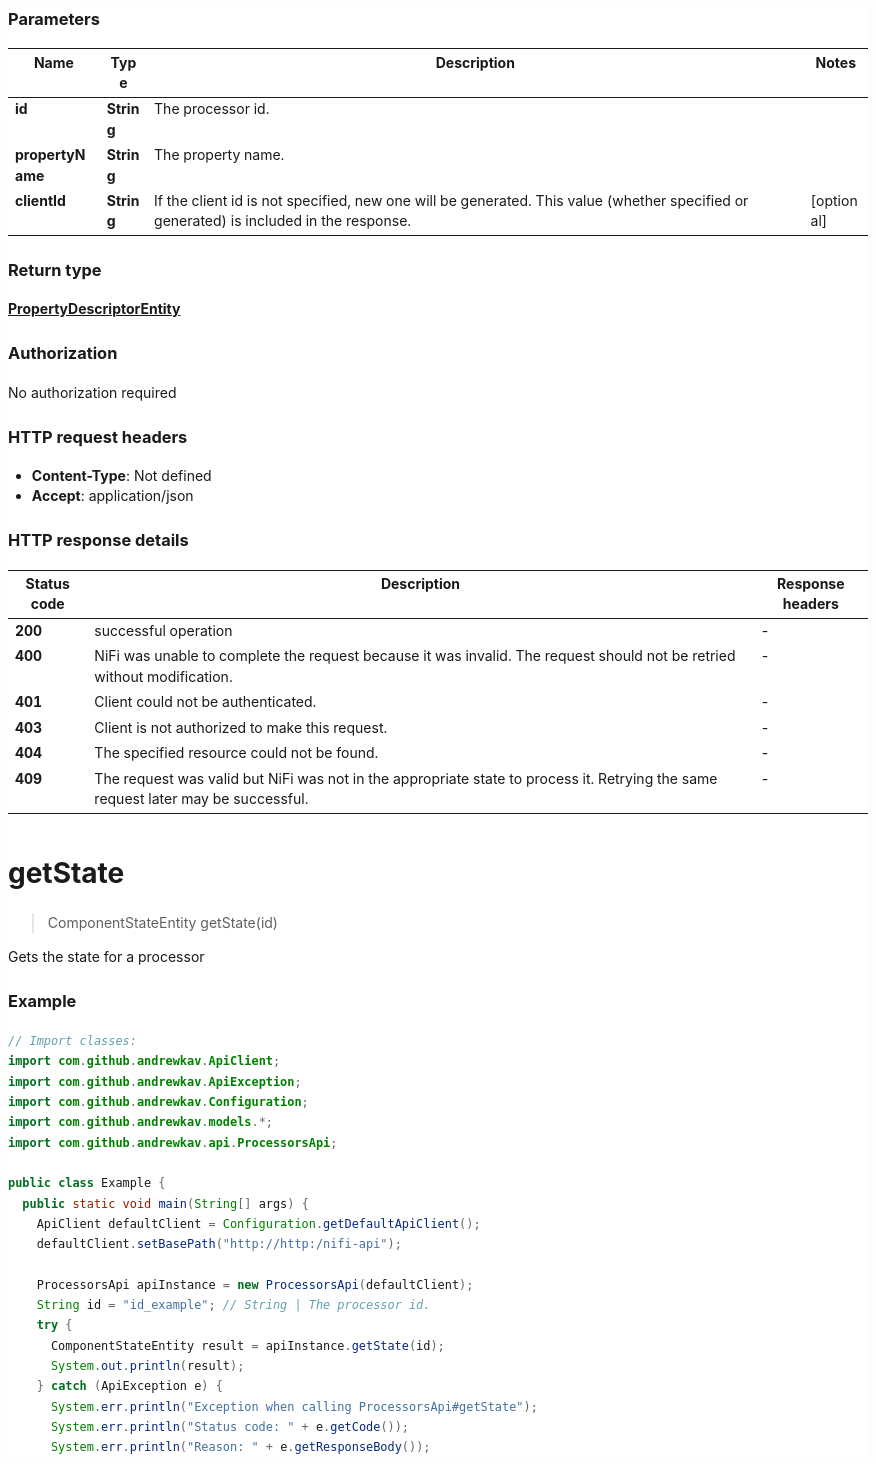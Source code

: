 ### Parameters

Name | Type | Description  | Notes
------------- | ------------- | ------------- | -------------
 **id** | **String**| The processor id. |
 **propertyName** | **String**| The property name. |
 **clientId** | **String**| If the client id is not specified, new one will be generated. This value (whether specified or generated) is included in the response. | [optional]

### Return type

[**PropertyDescriptorEntity**](PropertyDescriptorEntity.md)

### Authorization

No authorization required

### HTTP request headers

 - **Content-Type**: Not defined
 - **Accept**: application/json

### HTTP response details
| Status code | Description | Response headers |
|-------------|-------------|------------------|
**200** | successful operation |  -  |
**400** | NiFi was unable to complete the request because it was invalid. The request should not be retried without modification. |  -  |
**401** | Client could not be authenticated. |  -  |
**403** | Client is not authorized to make this request. |  -  |
**404** | The specified resource could not be found. |  -  |
**409** | The request was valid but NiFi was not in the appropriate state to process it. Retrying the same request later may be successful. |  -  |

<a name="getState"></a>
# **getState**
> ComponentStateEntity getState(id)

Gets the state for a processor

### Example
```java
// Import classes:
import com.github.andrewkav.ApiClient;
import com.github.andrewkav.ApiException;
import com.github.andrewkav.Configuration;
import com.github.andrewkav.models.*;
import com.github.andrewkav.api.ProcessorsApi;

public class Example {
  public static void main(String[] args) {
    ApiClient defaultClient = Configuration.getDefaultApiClient();
    defaultClient.setBasePath("http://http:/nifi-api");

    ProcessorsApi apiInstance = new ProcessorsApi(defaultClient);
    String id = "id_example"; // String | The processor id.
    try {
      ComponentStateEntity result = apiInstance.getState(id);
      System.out.println(result);
    } catch (ApiException e) {
      System.err.println("Exception when calling ProcessorsApi#getState");
      System.err.println("Status code: " + e.getCode());
      System.err.println("Reason: " + e.getResponseBody());
```